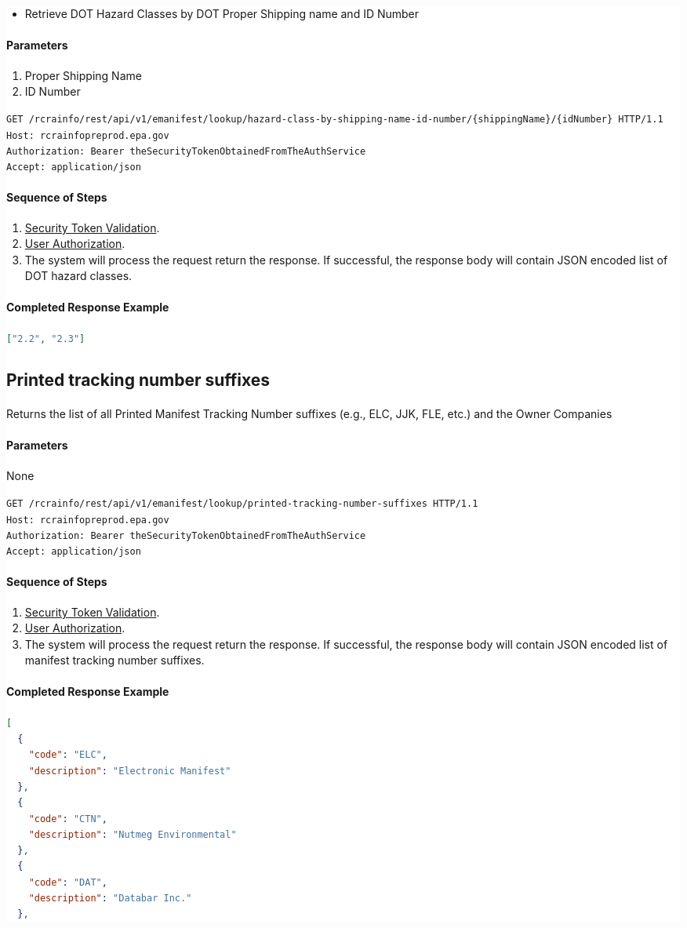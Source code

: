 - Retrieve DOT Hazard Classes by DOT Proper Shipping name and ID Number

#### Parameters

1. Proper Shipping Name
2. ID Number

```http
GET /rcrainfo/rest/api/v1/emanifest/lookup/hazard-class-by-shipping-name-id-number/{shippingName}/{idNumber} HTTP/1.1
Host: rcrainfopreprod.epa.gov
Authorization: Bearer theSecurityTokenObtainedFromTheAuthService
Accept: application/json
```

#### Sequence of Steps

1. [Security Token Validation](../authentication.md#security-token-validation).
2. [User Authorization](../authentication.md#user-authorization).
3. The system will process the request return the response. If successful, the response body will contain JSON encoded
   list of DOT hazard classes.

#### Completed Response Example

```json
["2.2", "2.3"]
```

## Printed tracking number suffixes

Returns the list of all Printed Manifest Tracking Number suffixes (e.g., ELC, JJK, FLE, etc.) and the Owner Companies

#### Parameters

None

```http
GET /rcrainfo/rest/api/v1/emanifest/lookup/printed-tracking-number-suffixes HTTP/1.1
Host: rcrainfopreprod.epa.gov
Authorization: Bearer theSecurityTokenObtainedFromTheAuthService
Accept: application/json
```

#### Sequence of Steps

1. [Security Token Validation](../authentication.md#security-token-validation).
2. [User Authorization](../authentication.md#user-authorization).
3. The system will process the request return the response. If successful, the response body will contain JSON encoded
   list of manifest tracking number suffixes.

#### Completed Response Example

```json
[
  {
    "code": "ELC",
    "description": "Electronic Manifest"
  },
  {
    "code": "CTN",
    "description": "Nutmeg Environmental"
  },
  {
    "code": "DAT",
    "description": "Databar Inc."
  },
```